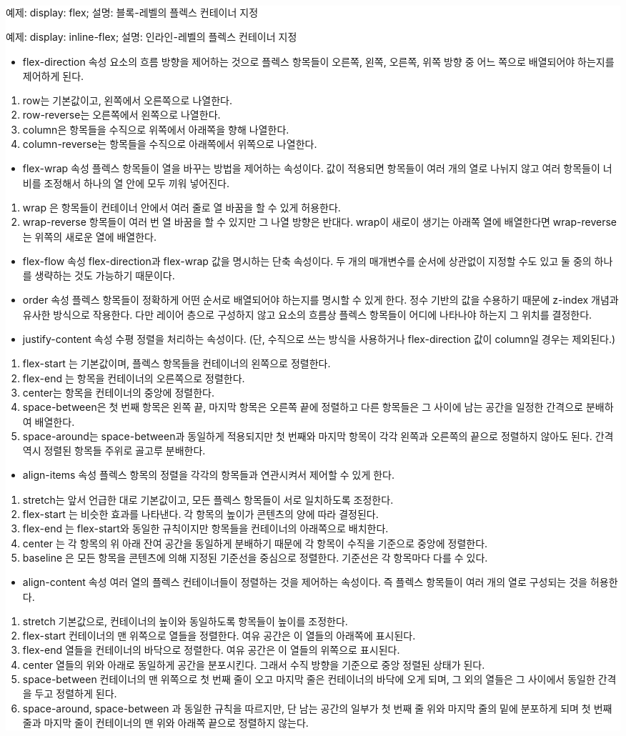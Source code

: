 예제:
display: flex;
설명:
블록-레벨의 플렉스 컨테이너 지정

예제:
display: inline-flex;
설명:
인라인-레벨의 플렉스 컨테이너 지정

+ flex-direction 속성
요소의 흐름 방향을 제어하는 것으로 플렉스 항목들이 오른쪽, 왼쪽, 오른쪽, 위쪽 방향 중 어느 쪽으로 배열되어야 하는지를 제어하게 된다.
1. row는 기본값이고, 왼쪽에서 오른쪽으로 나열한다.
2. row-reverse는 오른쪽에서 왼쪽으로 나열한다.
3. column은 항목들을 수직으로 위쪽에서 아래쪽을 향해 나열한다.
4. column-reverse는 항목들을 수직으로 아래쪽에서 위쪽으로 나열한다.

+ flex-wrap 속성
플렉스 항목들이 열을 바꾸는 방법을 제어하는 속성이다.
값이 적용되면 항목들이 여러 개의 열로 나뉘지 않고 여러 항목들이 너비를 조정해서 하나의 열 안에 모두 끼워 넣어진다.
1. wrap 은 항목들이 컨테이너 안에서 여러 줄로 열 바꿈을 할 수 있게 허용한다.
2. wrap-reverse 항목들이 여러 번 열 바꿈을 할 수 있지만 그 나열 방향은 반대다. wrap이 새로이 생기는 아래쪽 열에 배열한다면 wrap-reverse 는 위쪽의 새로운 열에 배열한다.

+ flex-flow 속성
flex-direction과 flex-wrap 값을 명시하는 단축 속성이다.
두 개의 매개변수를 순서에 상관없이 지정할 수도 있고 둘 중의 하나를 생략하는 것도 가능하기 때문이다.

+ order 속성
플렉스 항목들이 정확하게 어떤 순서로 배열되어야 하는지를 명시할 수 있게 한다.
정수 기반의 값을 수용하기 때문에 z-index 개념과 유사한 방식으로 작용한다.
다만 레이어 층으로 구성하지 않고 요소의 흐름상 플렉스 항목들이 어디에 나타나야 하는지 그 위치를 결정한다.

+ justify-content 속성
수평 정렬을 처리하는 속성이다. (단, 수직으로 쓰는 방식을 사용하거나 flex-direction 값이 column일 경우는 제외된다.)
1. flex-start 는 기본값이며, 플렉스 항목들을 컨테이너의 왼쪽으로 정렬한다.
2. flex-end 는 항목을 컨테이너의 오른쪽으로 정렬한다.
3. center는 항목을 컨테이너의 중앙에 정렬한다.
4. space-between은 첫 번째 항목은 왼쪽 끝, 마지막 항목은 오른쪽 끝에 정렬하고 다른 항목들은 그 사이에 남는 공간을 일정한 간격으로 분배하여 배열한다.
5. space-around는 space-between과 동일하게 적용되지만 첫 번째와 마지막 항목이 각각 왼쪽과 오른쪽의 끝으로 정렬하지 않아도 된다. 간격 역시 정렬된 항목들 주위로 골고루 분배한다.

+ align-items 속성
플렉스 항목의 정렬을 각각의 항목들과 연관시켜서 제어할 수 있게 한다.
1. stretch는 앞서 언급한 대로 기본값이고, 모든 플렉스 항목들이 서로 일치하도록 조정한다.
2. flex-start 는 비슷한 효과를 나타낸다. 각 항목의 높이가 콘텐츠의 양에 따라 결정된다.
3. flex-end 는 flex-start와 동일한 규칙이지만 항목들을 컨테이너의 아래쪽으로 배치한다.
4. center 는 각 항목의 위 아래 잔여 공간을 동일하게 분배하기 때문에 각 항목이 수직을 기준으로 중앙에 정렬한다.
5. baseline 은 모든 항목을 콘텐츠에 의해 지정된 기준선을 중심으로 정렬한다. 기준선은 각 항목마다 다를 수 있다.

+ align-content 속성
여러 열의 플렉스 컨테이너들이 정렬하는 것을 제어하는 속성이다. 즉 플렉스 항목들이 여러 개의 열로 구성되는 것을 허용한다.
1. stretch 기본값으로, 컨테이너의 높이와 동일하도록 항목들이 높이를 조정한다.
2. flex-start 컨테이너의 맨 위쪽으로 열들을 정렬한다. 여유 공간은 이 열들의 아래쪽에 표시된다.
3. flex-end 열들을 컨테이너의 바닥으로 정렬한다. 여유 공간은 이 열들의 위쪽으로 표시된다.
4. center 열들의 위와 아래로 동일하게 공간을 분포시킨다. 그래서 수직 방향을 기준으로 중앙 정렬된 상태가 된다.
5. space-between 컨테이너의 맨 위쪽으로 첫 번째 줄이 오고 마지막 줄은 컨테이너의 바닥에 오게 되며, 그 외의 열들은 그 사이에서 동일한 간격을 두고 정렬하게 된다.
6. space-around, space-between 과 동일한 규칙을 따르지만, 단 남는 공간의 일부가 첫 번째 줄 위와 마지막 줄의 밑에 분포하게 되며 첫 번째 줄과 마지막 줄이 컨테이너의 맨 위와 아래쪽 끝으로 정렬하지 않는다.
